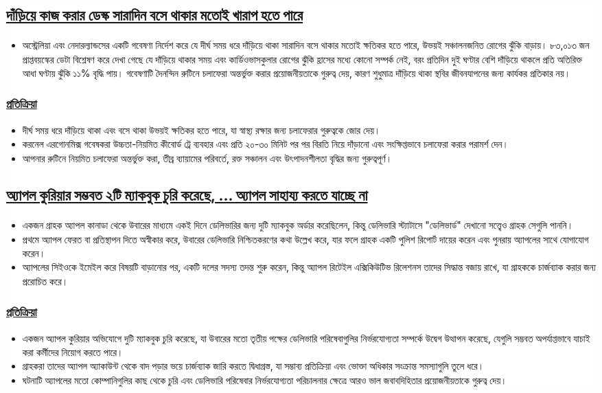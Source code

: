 ## [দাঁড়িয়ে কাজ করার ডেস্ক সারাদিন বসে থাকার মতোই খারাপ হতে পারে](https://www.sciencealert.com/your-standing-desk-might-actually-be-as-bad-as-sitting-all-day)

- অস্ট্রেলিয়া এবং নেদারল্যান্ডসের একটি গবেষণা নির্দেশ করে যে দীর্ঘ সময় ধরে দাঁড়িয়ে থাকা সারাদিন বসে থাকার মতোই ক্ষতিকর হতে পারে, উভয়ই সঞ্চালনজনিত রোগের ঝুঁকি বাড়ায়। ৮৩,০১৩ জন প্রাপ্তবয়স্কের ডেটা বিশ্লেষণ করে দেখা গেছে যে দাঁড়িয়ে থাকার সময় এবং কার্ডিওভাসকুলার রোগের ঝুঁকি হ্রাসের মধ্যে কোনো সম্পর্ক নেই, বরং প্রতিদিন দুই ঘণ্টার বেশি দাঁড়িয়ে থাকলে প্রতি অতিরিক্ত আধা ঘণ্টায় ঝুঁকি ১১% বৃদ্ধি পায়। গবেষণাটি দৈনন্দিন রুটিনে চলাফেরা অন্তর্ভুক্ত করার প্রয়োজনীয়তাকে গুরুত্ব দেয়, কারণ শুধুমাত্র দাঁড়িয়ে থাকা স্থবির জীবনযাপনের জন্য কার্যকর প্রতিকার নয়।

### [প্রতিক্রিয়া](https://news.ycombinator.com/item?id=42103761)

- দীর্ঘ সময় ধরে দাঁড়িয়ে থাকা এবং বসে থাকা উভয়ই ক্ষতিকর হতে পারে, যা স্বাস্থ্য রক্ষার জন্য চলাফেরার গুরুত্বকে জোর দেয়।
- করনেল এরগোনমিক্স গবেষকরা উচ্চতা-নিয়মিত কীবোর্ড ট্রে ব্যবহার এবং প্রতি ২০-৩০ মিনিট পর পর বিরতি নিয়ে দাঁড়ানো এবং সংক্ষিপ্তভাবে চলাফেরা করার পরামর্শ দেন।
- আপনার রুটিনে নিয়মিত চলাফেরা অন্তর্ভুক্ত করা, তীব্র ব্যায়ামের পরিবর্তে, রক্ত সঞ্চালন এবং উৎপাদনশীলতা বৃদ্ধির জন্য গুরুত্বপূর্ণ।

## [অ্যাপল কুরিয়ার সম্ভবত ২টি ম্যাকবুক চুরি করেছে, ... অ্যাপল সাহায্য করতে যাচ্ছে না](https://forums.macrumors.com/threads/apple-courier-uber-may-have-stolen-2-macbooks-i-bought-and-its-looking-like-apple-is-not-going-to-help.2441932/)

- একজন গ্রাহক অ্যাপল কানাডা থেকে উবারের মাধ্যমে একই দিনে ডেলিভারির জন্য দুটি ম্যাকবুক অর্ডার করেছিলেন, কিন্তু ডেলিভারি স্ট্যাটাসে "ডেলিভার্ড" দেখানো সত্ত্বেও গ্রাহক সেগুলি পাননি।
- প্রথমে অ্যাপল ফেরত বা প্রতিস্থাপন দিতে অস্বীকার করে, উবারের ডেলিভারি নিশ্চিতকরণের কথা উল্লেখ করে, যার ফলে গ্রাহক একটি পুলিশ রিপোর্ট দায়ের করেন এবং পুনরায় অ্যাপলের সাথে যোগাযোগ করেন।
- অ্যাপলের সিইওকে ইমেইল করে বিষয়টি বাড়ানোর পর, একটি দলের সদস্য তদন্ত শুরু করেন, কিন্তু অ্যাপল রিটেইল এক্সিকিউটিভ রিলেশনস তাদের সিদ্ধান্ত বজায় রাখে, যা গ্রাহককে চার্জব্যাক করার জন্য প্ররোচিত করে।

### [প্রতিক্রিয়া](https://news.ycombinator.com/item?id=42105274)

- একজন অ্যাপল কুরিয়ার অভিযোগে দুটি ম্যাকবুক চুরি করেছে, যা উবারের মতো তৃতীয় পক্ষের ডেলিভারি পরিষেবাগুলির নির্ভরযোগ্যতা সম্পর্কে উদ্বেগ উত্থাপন করেছে, যেগুলি সম্ভবত অপর্যাপ্তভাবে যাচাই করা কর্মীদের নিয়োগ করতে পারে।
- গ্রাহকরা তাদের অ্যাপল অ্যাকাউন্ট থেকে বাদ পড়ার ভয়ে চার্জব্যাক জারি করতে দ্বিধাগ্রস্ত, যা সম্ভাব্য প্রতিক্রিয়া এবং ভোক্তা অধিকার সংক্রান্ত সমস্যাগুলি তুলে ধরে।
- ঘটনাটি অ্যাপলের মতো কোম্পানিগুলির কাছ থেকে চুরি এবং ডেলিভারি পরিষেবার নির্ভরযোগ্যতা পরিচালনার ক্ষেত্রে আরও ভাল জবাবদিহিতার প্রয়োজনীয়তাকে গুরুত্ব দেয়।

<head>
  <meta property="og:title" content="IMG_0416" />
  <meta property="og:type" content="website" />
  <meta property="og:image" content="https://og.cho.sh/api/og/?title=IMG_0416&subheading=%E0%A6%B8%E0%A7%8B%E0%A6%AE%E0%A6%AC%E0%A6%BE%E0%A6%B0%2C%20%E0%A7%A7%E0%A7%A7%20%E0%A6%A8%E0%A6%AD%E0%A7%87%E0%A6%AE%E0%A7%8D%E0%A6%AC%E0%A6%B0%2C%20%E0%A7%A8%E0%A7%A6%E0%A7%A8%E0%A7%AA%3A%20%E0%A6%B9%E0%A7%8D%E0%A6%AF%E0%A6%BE%E0%A6%95%E0%A6%BE%E0%A6%B0%20%E0%A6%A8%E0%A6%BF%E0%A6%89%E0%A6%9C%20%E0%A6%B8%E0%A6%BE%E0%A6%B0%E0%A6%B8%E0%A6%82%E0%A6%95%E0%A7%8D%E0%A6%B7%E0%A7%87%E0%A6%AA" />
</head>
